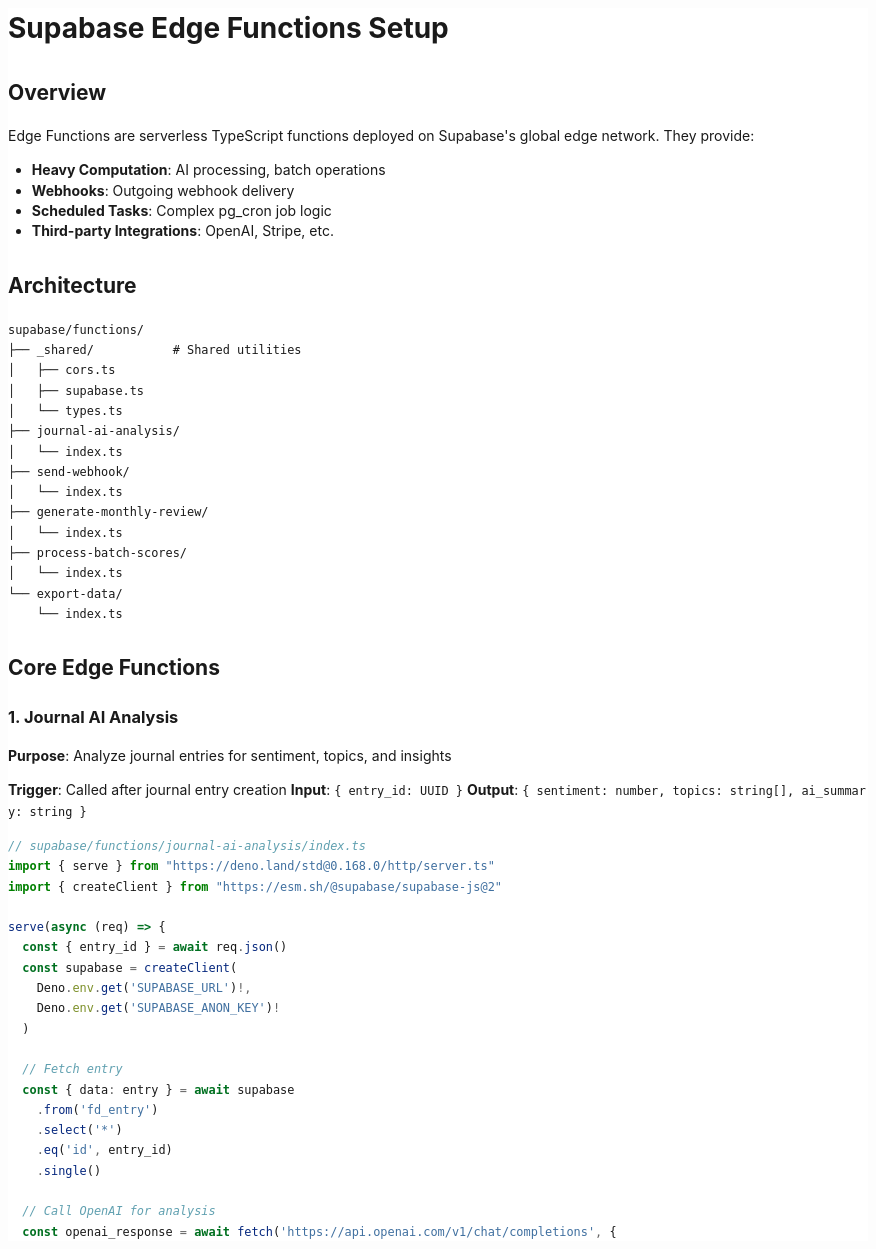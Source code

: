 # Supabase Edge Functions Setup

## Overview

Edge Functions are serverless TypeScript functions deployed on Supabase's global edge network. They provide:

- **Heavy Computation**: AI processing, batch operations
- **Webhooks**: Outgoing webhook delivery
- **Scheduled Tasks**: Complex pg_cron job logic
- **Third-party Integrations**: OpenAI, Stripe, etc.

## Architecture

```
supabase/functions/
├── _shared/           # Shared utilities
│   ├── cors.ts
│   ├── supabase.ts
│   └── types.ts
├── journal-ai-analysis/
│   └── index.ts
├── send-webhook/
│   └── index.ts
├── generate-monthly-review/
│   └── index.ts
├── process-batch-scores/
│   └── index.ts
└── export-data/
    └── index.ts
```

## Core Edge Functions

### 1. Journal AI Analysis

**Purpose**: Analyze journal entries for sentiment, topics, and insights

**Trigger**: Called after journal entry creation
**Input**: `{ entry_id: UUID }`
**Output**: `{ sentiment: number, topics: string[], ai_summary: string }`

```typescript
// supabase/functions/journal-ai-analysis/index.ts
import { serve } from "https://deno.land/std@0.168.0/http/server.ts"
import { createClient } from "https://esm.sh/@supabase/supabase-js@2"

serve(async (req) => {
  const { entry_id } = await req.json()
  const supabase = createClient(
    Deno.env.get('SUPABASE_URL')!,
    Deno.env.get('SUPABASE_ANON_KEY')!
  )

  // Fetch entry
  const { data: entry } = await supabase
    .from('fd_entry')
    .select('*')
    .eq('id', entry_id)
    .single()

  // Call OpenAI for analysis
  const openai_response = await fetch('https://api.openai.com/v1/chat/completions', {
```